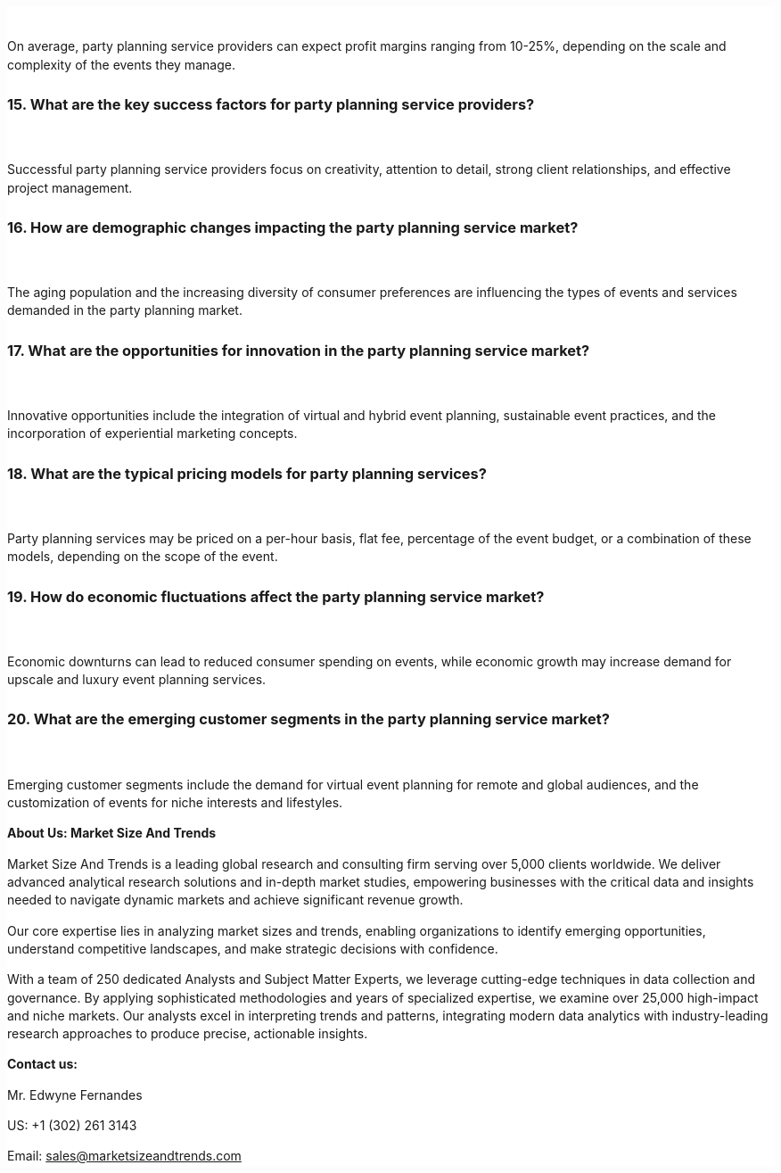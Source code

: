 <p>&nbsp;</p><p>On average, party planning service providers can expect profit margins ranging from 10-25%, depending on the scale and complexity of the events they manage.</p> <h3>15. What are the key success factors for party planning service providers?</h3> <p>&nbsp;</p><p>Successful party planning service providers focus on creativity, attention to detail, strong client relationships, and effective project management.</p> <h3>16. How are demographic changes impacting the party planning service market?</h3> <p>&nbsp;</p><p>The aging population and the increasing diversity of consumer preferences are influencing the types of events and services demanded in the party planning market.</p> <h3>17. What are the opportunities for innovation in the party planning service market?</h3> <p>&nbsp;</p><p>Innovative opportunities include the integration of virtual and hybrid event planning, sustainable event practices, and the incorporation of experiential marketing concepts.</p> <h3>18. What are the typical pricing models for party planning services?</h3> <p>&nbsp;</p><p>Party planning services may be priced on a per-hour basis, flat fee, percentage of the event budget, or a combination of these models, depending on the scope of the event.</p> <h3>19. How do economic fluctuations affect the party planning service market?</h3> <p>&nbsp;</p><p>Economic downturns can lead to reduced consumer spending on events, while economic growth may increase demand for upscale and luxury event planning services.</p> <h3>20. What are the emerging customer segments in the party planning service market?</h3> <p>&nbsp;</p><p>Emerging customer segments include the demand for virtual event planning for remote and global audiences, and the customization of events for niche interests and lifestyles.</p></body></html></p><p><strong>About Us:&nbsp;Market Size And Trends</strong></p><p>Market Size And Trends&nbsp;is a leading global research and consulting firm serving over 5,000 clients worldwide. We deliver advanced analytical research solutions and in-depth market studies, empowering businesses with the critical data and insights needed to navigate dynamic markets and achieve significant revenue growth.</p><p>Our core expertise lies in analyzing market sizes and trends, enabling organizations to identify emerging opportunities, understand competitive landscapes, and make strategic decisions with confidence.</p><p>With a team of 250 dedicated Analysts and Subject Matter Experts, we leverage cutting-edge techniques in data collection and governance. By applying sophisticated methodologies and years of specialized expertise, we examine over 25,000 high-impact and niche markets. Our analysts excel in interpreting trends and patterns, integrating modern data analytics with industry-leading research approaches to produce precise, actionable insights.</p><p><strong>Contact us:</strong></p><p>Mr. Edwyne Fernandes</p><p>US: +1 (302) 261 3143</p><p>Email: <a href="mailto:sales@marketsizeandtrends.com">sales@marketsizeandtrends.com</a>&nbsp;</p>
